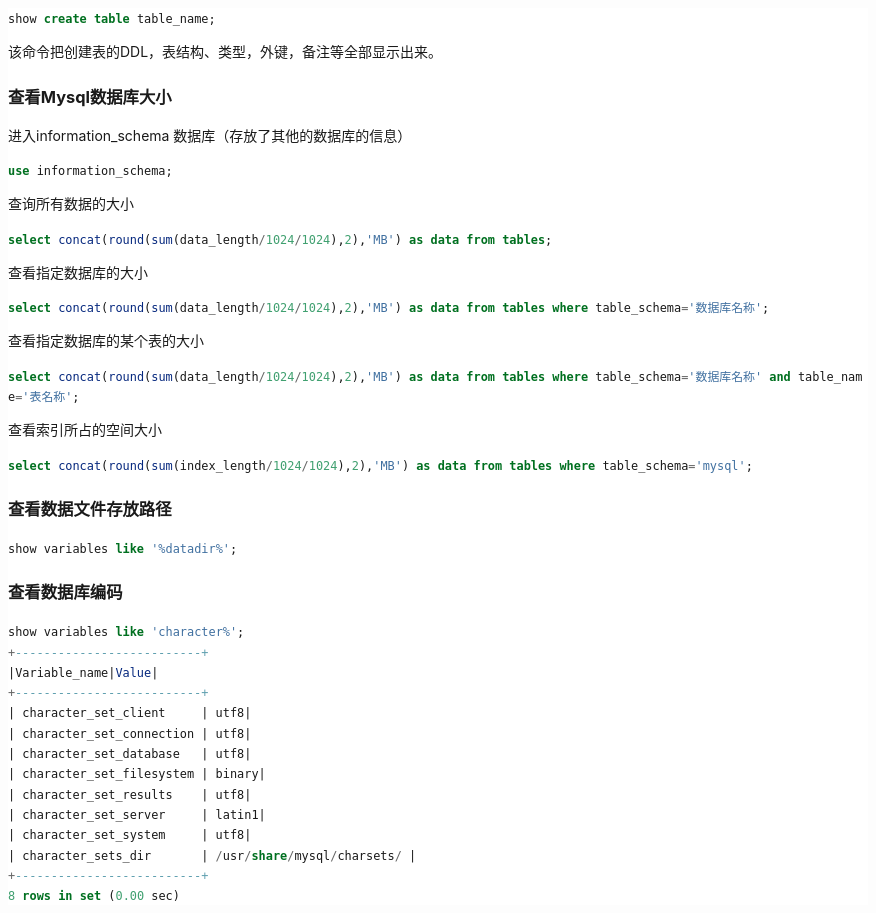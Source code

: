 ```sql
show create table table_name;
```

该命令把创建表的DDL，表结构、类型，外键，备注等全部显示出来。

### 查看Mysql数据库大小

进入information_schema 数据库（存放了其他的数据库的信息）

```sql
use information_schema;
```

查询所有数据的大小

```sql
select concat(round(sum(data_length/1024/1024),2),'MB') as data from tables;
```

查看指定数据库的大小

```sql
select concat(round(sum(data_length/1024/1024),2),'MB') as data from tables where table_schema='数据库名称';
```

查看指定数据库的某个表的大小

```sql
select concat(round(sum(data_length/1024/1024),2),'MB') as data from tables where table_schema='数据库名称' and table_name='表名称';
```

查看索引所占的空间大小

```sql
select concat(round(sum(index_length/1024/1024),2),'MB') as data from tables where table_schema='mysql';
```

### 查看数据文件存放路径

```sql
show variables like '%datadir%';
```

### 查看数据库编码

```sql
show variables like 'character%';
+--------------------------+
|Variable_name|Value|
+--------------------------+
| character_set_client     | utf8|
| character_set_connection | utf8|
| character_set_database   | utf8|
| character_set_filesystem | binary|
| character_set_results    | utf8|
| character_set_server     | latin1|
| character_set_system     | utf8|
| character_sets_dir       | /usr/share/mysql/charsets/ |
+--------------------------+
8 rows in set (0.00 sec)
```
